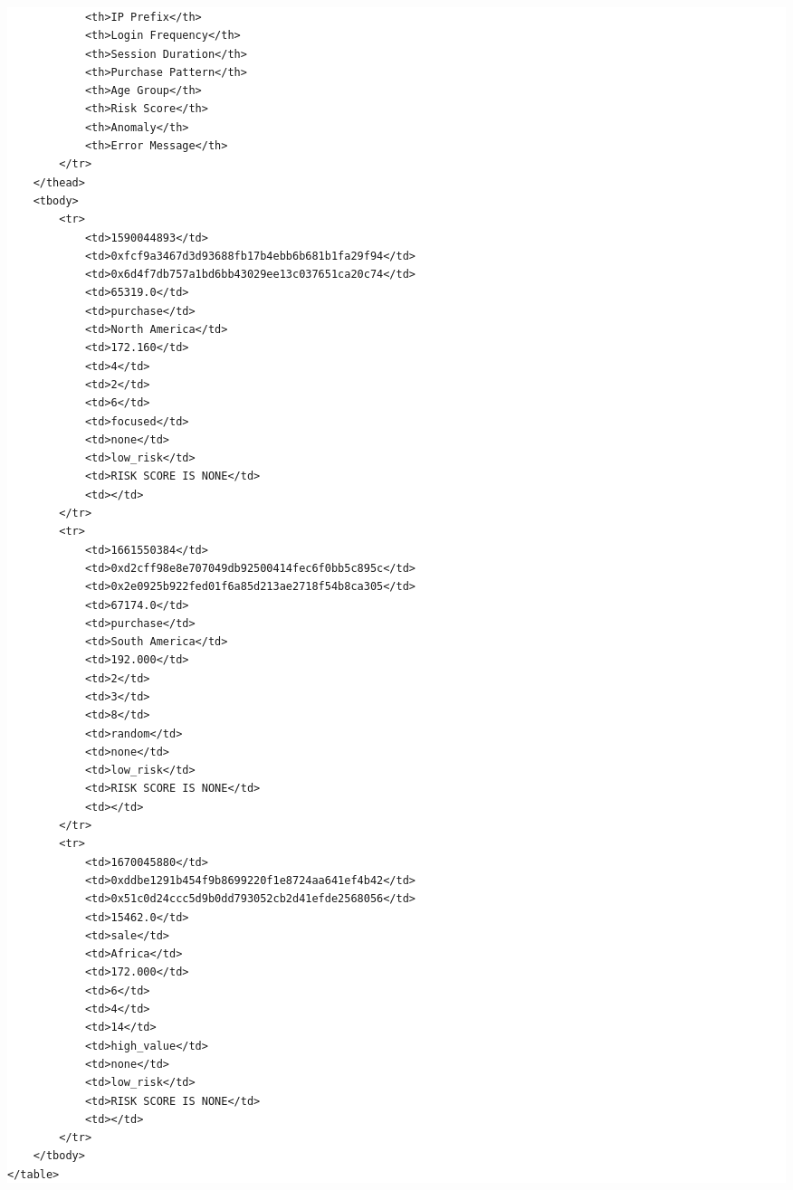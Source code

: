                 <th>IP Prefix</th>
                <th>Login Frequency</th>
                <th>Session Duration</th>
                <th>Purchase Pattern</th>
                <th>Age Group</th>
                <th>Risk Score</th>
                <th>Anomaly</th>
                <th>Error Message</th>
            </tr>
        </thead>
        <tbody>
            <tr>
                <td>1590044893</td>
                <td>0xfcf9a3467d3d93688fb17b4ebb6b681b1fa29f94</td>
                <td>0x6d4f7db757a1bd6bb43029ee13c037651ca20c74</td>
                <td>65319.0</td>
                <td>purchase</td>
                <td>North America</td>
                <td>172.160</td>
                <td>4</td>
                <td>2</td>
                <td>6</td>
                <td>focused</td>
                <td>none</td>
                <td>low_risk</td>
                <td>RISK SCORE IS NONE</td>
                <td></td>
            </tr>
            <tr>
                <td>1661550384</td>
                <td>0xd2cff98e8e707049db92500414fec6f0bb5c895c</td>
                <td>0x2e0925b922fed01f6a85d213ae2718f54b8ca305</td>
                <td>67174.0</td>
                <td>purchase</td>
                <td>South America</td>
                <td>192.000</td>
                <td>2</td>
                <td>3</td>
                <td>8</td>
                <td>random</td>
                <td>none</td>
                <td>low_risk</td>
                <td>RISK SCORE IS NONE</td>
                <td></td>
            </tr>
            <tr>
                <td>1670045880</td>
                <td>0xddbe1291b454f9b8699220f1e8724aa641ef4b42</td>
                <td>0x51c0d24ccc5d9b0dd793052cb2d41efde2568056</td>
                <td>15462.0</td>
                <td>sale</td>
                <td>Africa</td>
                <td>172.000</td>
                <td>6</td>
                <td>4</td>
                <td>14</td>
                <td>high_value</td>
                <td>none</td>
                <td>low_risk</td>
                <td>RISK SCORE IS NONE</td>
                <td></td>
            </tr>
        </tbody>
    </table>